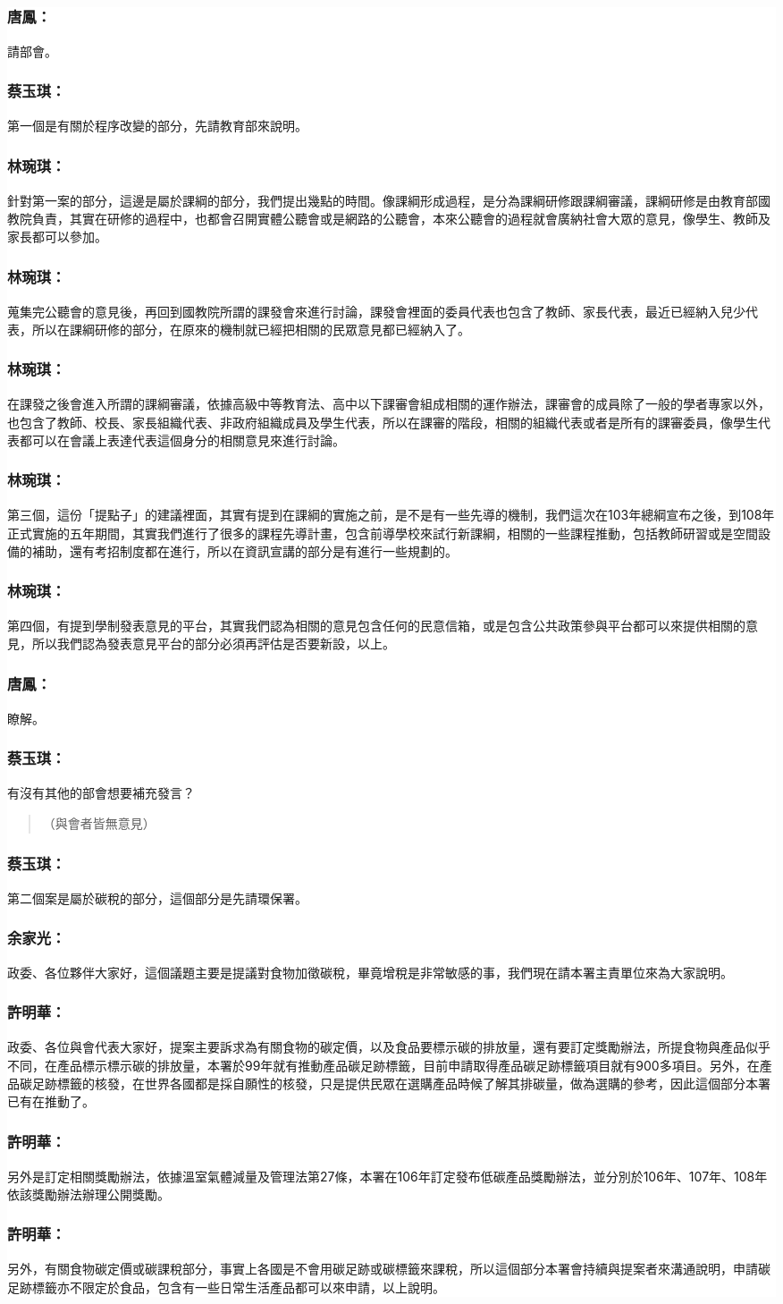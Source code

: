 ### 唐鳳：
請部會。

### 蔡玉琪：
第一個是有關於程序改變的部分，先請教育部來說明。

### 林琬琪：
針對第一案的部分，這邊是屬於課綱的部分，我們提出幾點的時間。像課綱形成過程，是分為課綱研修跟課綱審議，課綱研修是由教育部國教院負責，其實在研修的過程中，也都會召開實體公聽會或是網路的公聽會，本來公聽會的過程就會廣納社會大眾的意見，像學生、教師及家長都可以參加。

### 林琬琪：
蒐集完公聽會的意見後，再回到國教院所謂的課發會來進行討論，課發會裡面的委員代表也包含了教師、家長代表，最近已經納入兒少代表，所以在課綱研修的部分，在原來的機制就已經把相關的民眾意見都已經納入了。

### 林琬琪：
在課發之後會進入所謂的課綱審議，依據高級中等教育法、高中以下課審會組成相關的運作辦法，課審會的成員除了一般的學者專家以外，也包含了教師、校長、家長組織代表、非政府組織成員及學生代表，所以在課審的階段，相關的組織代表或者是所有的課審委員，像學生代表都可以在會議上表達代表這個身分的相關意見來進行討論。

### 林琬琪：
第三個，這份「提點子」的建議裡面，其實有提到在課綱的實施之前，是不是有一些先導的機制，我們這次在103年總綱宣布之後，到108年正式實施的五年期間，其實我們進行了很多的課程先導計畫，包含前導學校來試行新課綱，相關的一些課程推動，包括教師研習或是空間設備的補助，還有考招制度都在進行，所以在資訊宣講的部分是有進行一些規劃的。

### 林琬琪：
第四個，有提到學制發表意見的平台，其實我們認為相關的意見包含任何的民意信箱，或是包含公共政策參與平台都可以來提供相關的意見，所以我們認為發表意見平台的部分必須再評估是否要新設，以上。

### 唐鳳：
瞭解。

### 蔡玉琪：
有沒有其他的部會想要補充發言？

> （與會者皆無意見）

### 蔡玉琪：
第二個案是屬於碳稅的部分，這個部分是先請環保署。

### 余家光：
政委、各位夥伴大家好，這個議題主要是提議對食物加徵碳稅，畢竟增稅是非常敏感的事，我們現在請本署主責單位來為大家說明。

### 許明華：
政委、各位與會代表大家好，提案主要訴求為有關食物的碳定價，以及食品要標示碳的排放量，還有要訂定獎勵辦法，所提食物與產品似乎不同，在產品標示標示碳的排放量，本署於99年就有推動產品碳足跡標籤，目前申請取得產品碳足跡標籤項目就有900多項目。另外，在產品碳足跡標籤的核發，在世界各國都是採自願性的核發，只是提供民眾在選購產品時候了解其排碳量，做為選購的參考，因此這個部分本署已有在推動了。

### 許明華：
另外是訂定相關獎勵辦法，依據溫室氣體減量及管理法第27條，本署在106年訂定發布低碳產品獎勵辦法，並分別於106年、107年、108年依該獎勵辦法辦理公開獎勵。

### 許明華：
另外，有關食物碳定價或碳課稅部分，事實上各國是不會用碳足跡或碳標籤來課稅，所以這個部分本署會持續與提案者來溝通說明，申請碳足跡標籤亦不限定於食品，包含有一些日常生活產品都可以來申請，以上說明。
